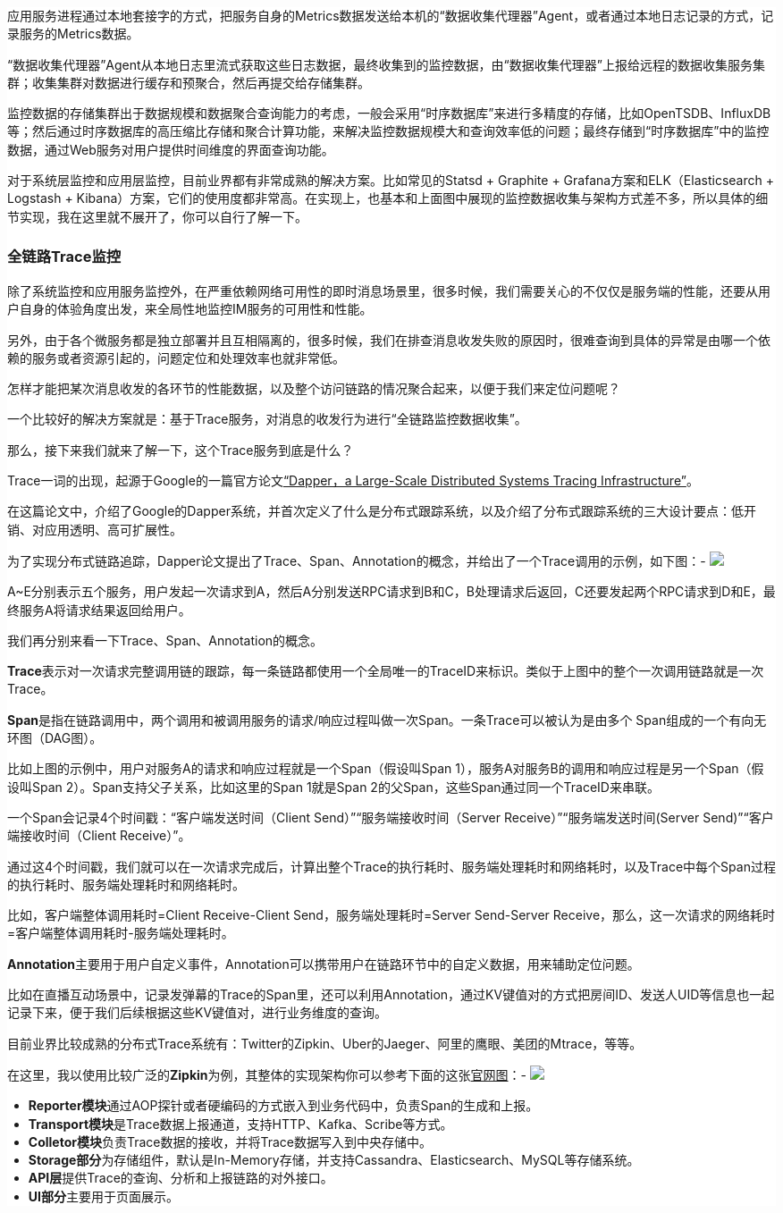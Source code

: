 应用服务进程通过本地套接字的方式，把服务自身的Metrics数据发送给本机的“数据收集代理器”Agent，或者通过本地日志记录的方式，记录服务的Metrics数据。

“数据收集代理器”Agent从本地日志里流式获取这些日志数据，最终收集到的监控数据，由“数据收集代理器”上报给远程的数据收集服务集群；收集集群对数据进行缓存和预聚合，然后再提交给存储集群。

监控数据的存储集群出于数据规模和数据聚合查询能力的考虑，一般会采用“时序数据库”来进行多精度的存储，比如OpenTSDB、InfluxDB等；然后通过时序数据库的高压缩比存储和聚合计算功能，来解决监控数据规模大和查询效率低的问题；最终存储到“时序数据库”中的监控数据，通过Web服务对用户提供时间维度的界面查询功能。

对于系统层监控和应用层监控，目前业界都有非常成熟的解决方案。比如常见的Statsd + Graphite + Grafana方案和ELK（Elasticsearch + Logstash + Kibana）方案，它们的使用度都非常高。在实现上，也基本和上面图中展现的监控数据收集与架构方式差不多，所以具体的细节实现，我在这里就不展开了，你可以自行了解一下。

### 全链路Trace监控

除了系统监控和应用服务监控外，在严重依赖网络可用性的即时消息场景里，很多时候，我们需要关心的不仅仅是服务端的性能，还要从用户自身的体验角度出发，来全局性地监控IM服务的可用性和性能。

另外，由于各个微服务都是独立部署并且互相隔离的，很多时候，我们在排查消息收发失败的原因时，很难查询到具体的异常是由哪一个依赖的服务或者资源引起的，问题定位和处理效率也就非常低。

怎样才能把某次消息收发的各环节的性能数据，以及整个访问链路的情况聚合起来，以便于我们来定位问题呢？

一个比较好的解决方案就是：基于Trace服务，对消息的收发行为进行“全链路监控数据收集”。

那么，接下来我们就来了解一下，这个Trace服务到底是什么？

Trace一词的出现，起源于Google的一篇官方论文[“Dapper，a Large-Scale Distributed Systems Tracing Infrastructure”](https://ai.google/research/pubs/pub36356)。

在这篇论文中，介绍了Google的Dapper系统，并首次定义了什么是分布式跟踪系统，以及介绍了分布式跟踪系统的三大设计要点：低开销、对应用透明、高可扩展性。

为了实现分布式链路追踪，Dapper论文提出了Trace、Span、Annotation的概念，并给出了一个Trace调用的示例，如下图：- ![](https://learn.lianglianglee.com/%e4%b8%93%e6%a0%8f/%e5%8d%b3%e6%97%b6%e6%b6%88%e6%81%af%e6%8a%80%e6%9c%af%e5%89%96%e6%9e%90%e4%b8%8e%e5%ae%9e%e6%88%98/assets/46ce2e37f7d6cd5309f8a77d3f6d27c4.png)

A~E分别表示五个服务，用户发起一次请求到A，然后A分别发送RPC请求到B和C，B处理请求后返回，C还要发起两个RPC请求到D和E，最终服务A将请求结果返回给用户。

我们再分别来看一下Trace、Span、Annotation的概念。

**Trace**表示对一次请求完整调用链的跟踪，每一条链路都使用一个全局唯一的TraceID来标识。类似于上图中的整个一次调用链路就是一次Trace。

**Span**是指在链路调用中，两个调用和被调用服务的请求/响应过程叫做一次Span。一条Trace可以被认为是由多个 Span组成的一个有向无环图（DAG图）。

比如上图的示例中，用户对服务A的请求和响应过程就是一个Span（假设叫Span 1），服务A对服务B的调用和响应过程是另一个Span（假设叫Span 2）。Span支持父子关系，比如这里的Span 1就是Span 2的父Span，这些Span通过同一个TraceID来串联。

一个Span会记录4个时间戳：“客户端发送时间（Client Send）”“服务端接收时间（Server Receive）”“服务端发送时间(Server Send)”“客户端接收时间（Client Receive）”。

通过这4个时间戳，我们就可以在一次请求完成后，计算出整个Trace的执行耗时、服务端处理耗时和网络耗时，以及Trace中每个Span过程的执行耗时、服务端处理耗时和网络耗时。

比如，客户端整体调用耗时=Client Receive-Client Send，服务端处理耗时=Server Send-Server Receive，那么，这一次请求的网络耗时=客户端整体调用耗时-服务端处理耗时。

**Annotation**主要用于用户自定义事件，Annotation可以携带用户在链路环节中的自定义数据，用来辅助定位问题。

比如在直播互动场景中，记录发弹幕的Trace的Span里，还可以利用Annotation，通过KV键值对的方式把房间ID、发送人UID等信息也一起记录下来，便于我们后续根据这些KV键值对，进行业务维度的查询。

目前业界比较成熟的分布式Trace系统有：Twitter的Zipkin、Uber的Jaeger、阿里的鹰眼、美团的Mtrace，等等。

在这里，我以使用比较广泛的**Zipkin**为例，其整体的实现架构你可以参考下面的这张[官网图](https://zipkin.io/pages/architecture.html)：- ![](https://learn.lianglianglee.com/%e4%b8%93%e6%a0%8f/%e5%8d%b3%e6%97%b6%e6%b6%88%e6%81%af%e6%8a%80%e6%9c%af%e5%89%96%e6%9e%90%e4%b8%8e%e5%ae%9e%e6%88%98/assets/bfeb4de4b3b5cd7da3979ea7aa430227.png)

* **Reporter模块**通过AOP探针或者硬编码的方式嵌入到业务代码中，负责Span的生成和上报。
* **Transport模块**是Trace数据上报通道，支持HTTP、Kafka、Scribe等方式。
* **Colletor模块**负责Trace数据的接收，并将Trace数据写入到中央存储中。
* **Storage部分**为存储组件，默认是In-Memory存储，并支持Cassandra、Elasticsearch、MySQL等存储系统。
* **API层**提供Trace的查询、分析和上报链路的对外接口。
* **UI部分**主要用于页面展示。
